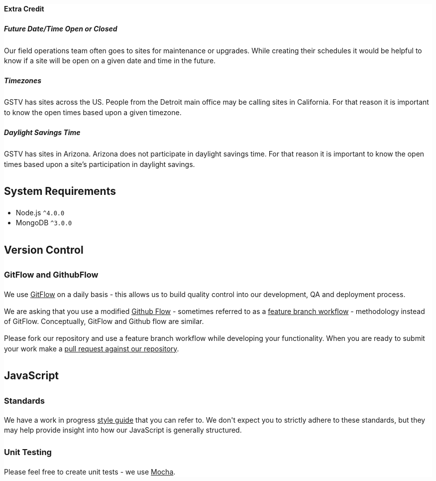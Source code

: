 #### Extra Credit
##### Future Date/Time Open or Closed
Our field operations team often goes to sites for maintenance or upgrades. While creating their schedules it would be helpful to know if a site will be open on a given date and time in the future.

##### Timezones
GSTV has sites across the US. People from the Detroit main office may be calling sites in California. For that reason it is important to know the open times based upon a given timezone.

##### Daylight Savings Time
GSTV has sites in Arizona. Arizona does not participate in daylight savings time. For that reason it is important to know the open times based upon a site’s participation in daylight savings.

## System Requirements
* Node.js `^4.0.0`
* MongoDB `^3.0.0`

## Version Control
### GitFlow and GithubFlow
We use [GitFlow](https://www.atlassian.com/git/tutorials/comparing-workflows/gitflow-workflow/) on a daily basis - this allows us to build quality control into our development, QA and deployment process.

We are asking that you use a modified [Github Flow](https://guides.github.com/introduction/flow/) - sometimes referred to as a [feature branch workflow](https://www.atlassian.com/git/tutorials/comparing-workflows/feature-branch-workflow) - methodology instead of GitFlow. Conceptually, GitFlow and Github flow are similar.

Please fork our repository and use a feature branch workflow while developing your functionality. When you are ready to submit your work make a [pull request against our repository](https://help.github.com/articles/using-pull-requests/).

## JavaScript
### Standards
We have a work in progress [style guide](https://github.com/davezuko/gstv-javascript-standards) that you can refer to. We don't expect you to strictly adhere to these standards, but they may help provide insight into how our JavaScript is generally structured.

### Unit Testing
Please feel free to create unit tests - we use [Mocha](https://github.com/mochajs/mocha).
